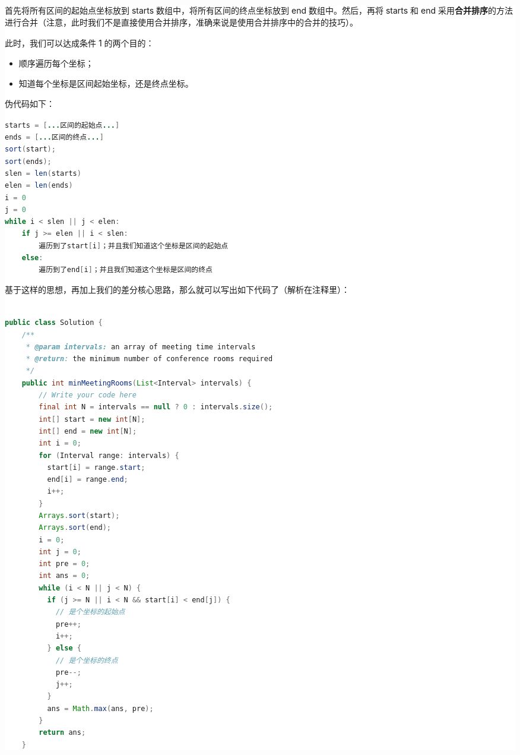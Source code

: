 首先将所有区间的起始点坐标放到 starts 数组中，将所有区间的终点坐标放到 end 数组中。然后，再将 starts 和 end 采用**合并排序**的方法进行合并（注意，此时我们不是直接使用合并排序，准确来说是使用合并排序中的合并的技巧）。

此时，我们可以达成条件 1 的两个目的：

* 顺序遍历每个坐标；

* 知道每个坐标是区间起始坐标，还是终点坐标。

伪代码如下：

```java
starts = [...区间的起始点...]
ends = [...区间的终点...]
sort(start);
sort(ends);
slen = len(starts)
elen = len(ends)
i = 0
j = 0
while i < slen || j < elen:
    if j >= elen || i < slen:
        遍历到了start[i]；并且我们知道这个坐标是区间的起始点
    else:
        遍历到了end[i]；并且我们知道这个坐标是区间的终点
```

基于这样的思想，再加上我们的差分核心思路，那么就可以写出如下代码了（解析在注释里）：

```java

public class Solution {
    /**
     * @param intervals: an array of meeting time intervals
     * @return: the minimum number of conference rooms required
     */
    public int minMeetingRooms(List<Interval> intervals) {
        // Write your code here
        final int N = intervals == null ? 0 : intervals.size();
        int[] start = new int[N];
        int[] end = new int[N];
        int i = 0;
        for (Interval range: intervals) {
          start[i] = range.start;
          end[i] = range.end;
          i++;
        }
        Arrays.sort(start);
        Arrays.sort(end);
        i = 0;
        int j = 0;
        int pre = 0;
        int ans = 0;
        while (i < N || j < N) {
          if (j >= N || i < N && start[i] < end[j]) {
            // 是个坐标的起始点
            pre++;
            i++;
          } else {
            // 是个坐标的终点
            pre--;
            j++;
          }
          ans = Math.max(ans, pre);
        }
        return ans;
    }
```